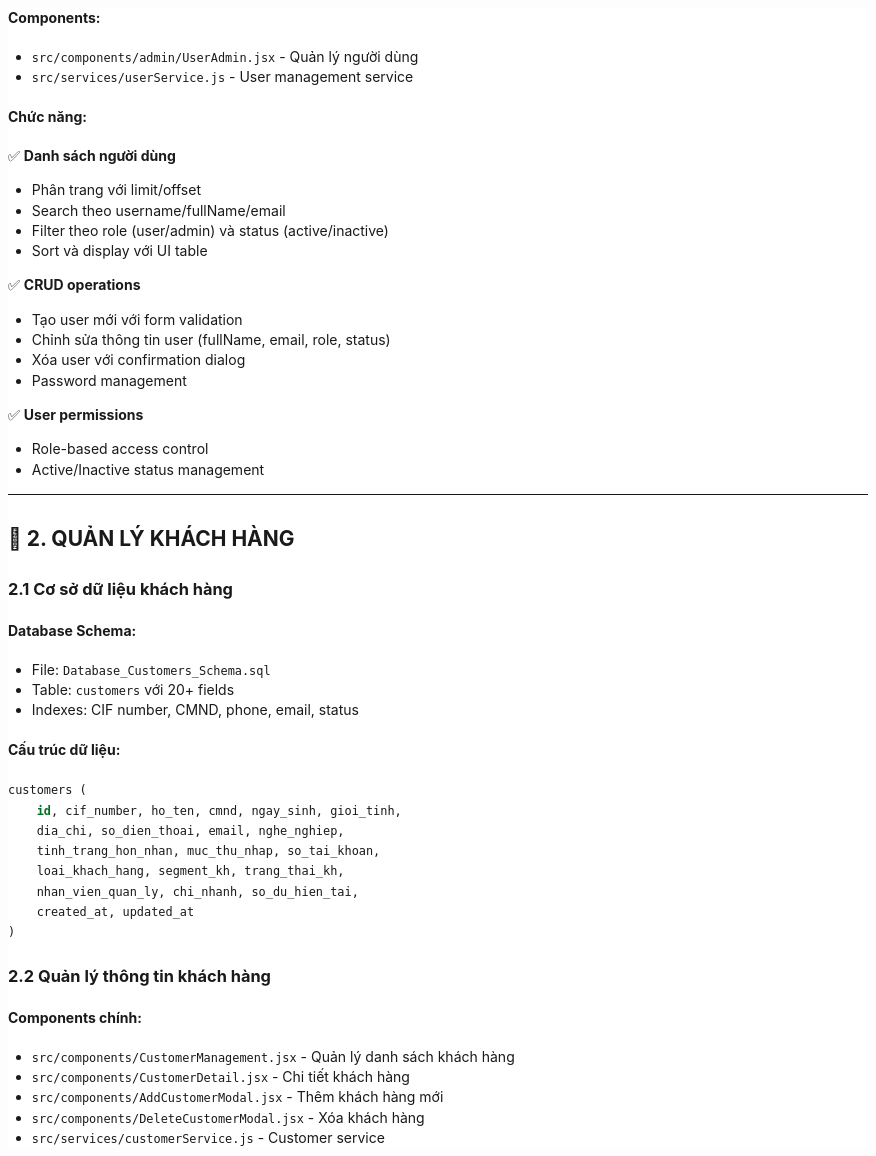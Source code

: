 #### **Components:**
- `src/components/admin/UserAdmin.jsx` - Quản lý người dùng
- `src/services/userService.js` - User management service

#### **Chức năng:**
✅ **Danh sách người dùng**
- Phân trang với limit/offset
- Search theo username/fullName/email
- Filter theo role (user/admin) và status (active/inactive)
- Sort và display với UI table

✅ **CRUD operations**
- Tạo user mới với form validation
- Chỉnh sửa thông tin user (fullName, email, role, status)
- Xóa user với confirmation dialog
- Password management

✅ **User permissions**
- Role-based access control
- Active/Inactive status management

---

## 👥 2. QUẢN LÝ KHÁCH HÀNG

### 2.1 Cơ sở dữ liệu khách hàng

#### **Database Schema:**
- File: `Database_Customers_Schema.sql`
- Table: `customers` với 20+ fields
- Indexes: CIF number, CMND, phone, email, status

#### **Cấu trúc dữ liệu:**
```sql
customers (
    id, cif_number, ho_ten, cmnd, ngay_sinh, gioi_tinh,
    dia_chi, so_dien_thoai, email, nghe_nghiep, 
    tinh_trang_hon_nhan, muc_thu_nhap, so_tai_khoan,
    loai_khach_hang, segment_kh, trang_thai_kh,
    nhan_vien_quan_ly, chi_nhanh, so_du_hien_tai,
    created_at, updated_at
)
```

### 2.2 Quản lý thông tin khách hàng

#### **Components chính:**
- `src/components/CustomerManagement.jsx` - Quản lý danh sách khách hàng
- `src/components/CustomerDetail.jsx` - Chi tiết khách hàng
- `src/components/AddCustomerModal.jsx` - Thêm khách hàng mới
- `src/components/DeleteCustomerModal.jsx` - Xóa khách hàng
- `src/services/customerService.js` - Customer service
